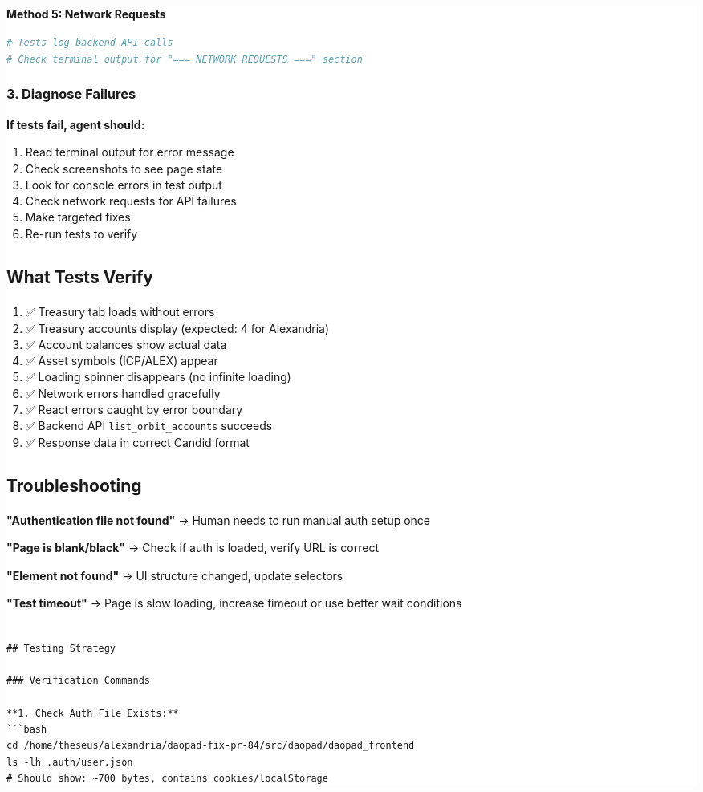**Method 5: Network Requests**
```bash
# Tests log backend API calls
# Check terminal output for "=== NETWORK REQUESTS ===" section
```

### 3. Diagnose Failures

**If tests fail, agent should:**
1. Read terminal output for error message
2. Check screenshots to see page state
3. Look for console errors in test output
4. Check network requests for API failures
5. Make targeted fixes
6. Re-run tests to verify

## What Tests Verify

1. ✅ Treasury tab loads without errors
2. ✅ Treasury accounts display (expected: 4 for Alexandria)
3. ✅ Account balances show actual data
4. ✅ Asset symbols (ICP/ALEX) appear
5. ✅ Loading spinner disappears (no infinite loading)
6. ✅ Network errors handled gracefully
7. ✅ React errors caught by error boundary
8. ✅ Backend API `list_orbit_accounts` succeeds
9. ✅ Response data in correct Candid format

## Troubleshooting

**"Authentication file not found"**
→ Human needs to run manual auth setup once

**"Page is blank/black"**
→ Check if auth is loaded, verify URL is correct

**"Element not found"**
→ UI structure changed, update selectors

**"Test timeout"**
→ Page is slow loading, increase timeout or use better wait conditions
```

## Testing Strategy

### Verification Commands

**1. Check Auth File Exists:**
```bash
cd /home/theseus/alexandria/daopad-fix-pr-84/src/daopad/daopad_frontend
ls -lh .auth/user.json
# Should show: ~700 bytes, contains cookies/localStorage
```
